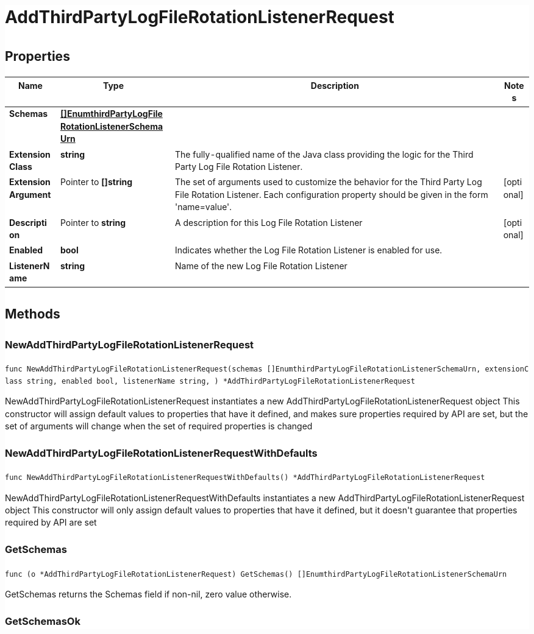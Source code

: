 # AddThirdPartyLogFileRotationListenerRequest

## Properties

Name | Type | Description | Notes
------------ | ------------- | ------------- | -------------
**Schemas** | [**[]EnumthirdPartyLogFileRotationListenerSchemaUrn**](EnumthirdPartyLogFileRotationListenerSchemaUrn.md) |  | 
**ExtensionClass** | **string** | The fully-qualified name of the Java class providing the logic for the Third Party Log File Rotation Listener. | 
**ExtensionArgument** | Pointer to **[]string** | The set of arguments used to customize the behavior for the Third Party Log File Rotation Listener. Each configuration property should be given in the form &#39;name&#x3D;value&#39;. | [optional] 
**Description** | Pointer to **string** | A description for this Log File Rotation Listener | [optional] 
**Enabled** | **bool** | Indicates whether the Log File Rotation Listener is enabled for use. | 
**ListenerName** | **string** | Name of the new Log File Rotation Listener | 

## Methods

### NewAddThirdPartyLogFileRotationListenerRequest

`func NewAddThirdPartyLogFileRotationListenerRequest(schemas []EnumthirdPartyLogFileRotationListenerSchemaUrn, extensionClass string, enabled bool, listenerName string, ) *AddThirdPartyLogFileRotationListenerRequest`

NewAddThirdPartyLogFileRotationListenerRequest instantiates a new AddThirdPartyLogFileRotationListenerRequest object
This constructor will assign default values to properties that have it defined,
and makes sure properties required by API are set, but the set of arguments
will change when the set of required properties is changed

### NewAddThirdPartyLogFileRotationListenerRequestWithDefaults

`func NewAddThirdPartyLogFileRotationListenerRequestWithDefaults() *AddThirdPartyLogFileRotationListenerRequest`

NewAddThirdPartyLogFileRotationListenerRequestWithDefaults instantiates a new AddThirdPartyLogFileRotationListenerRequest object
This constructor will only assign default values to properties that have it defined,
but it doesn't guarantee that properties required by API are set

### GetSchemas

`func (o *AddThirdPartyLogFileRotationListenerRequest) GetSchemas() []EnumthirdPartyLogFileRotationListenerSchemaUrn`

GetSchemas returns the Schemas field if non-nil, zero value otherwise.

### GetSchemasOk
